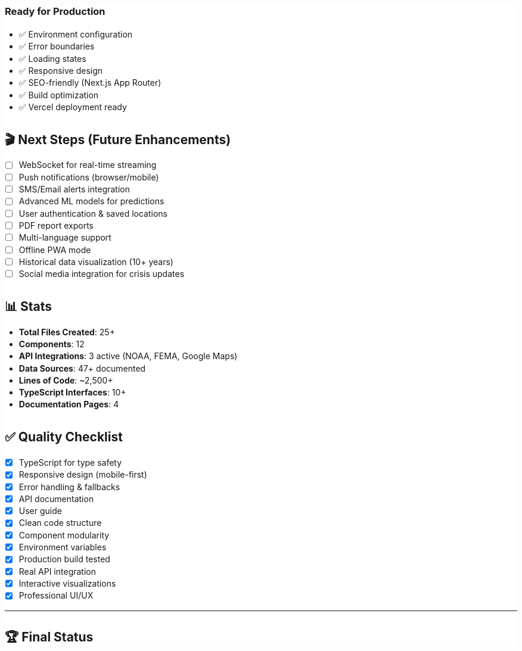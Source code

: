 ### Ready for Production

- ✅ Environment configuration
- ✅ Error boundaries
- ✅ Loading states
- ✅ Responsive design
- ✅ SEO-friendly (Next.js App Router)
- ✅ Build optimization
- ✅ Vercel deployment ready

## 🎬 Next Steps (Future Enhancements)

- [ ] WebSocket for real-time streaming
- [ ] Push notifications (browser/mobile)
- [ ] SMS/Email alerts integration
- [ ] Advanced ML models for predictions
- [ ] User authentication & saved locations
- [ ] PDF report exports
- [ ] Multi-language support
- [ ] Offline PWA mode
- [ ] Historical data visualization (10+ years)
- [ ] Social media integration for crisis updates

## 📊 Stats

- **Total Files Created**: 25+
- **Components**: 12
- **API Integrations**: 3 active (NOAA, FEMA, Google Maps)
- **Data Sources**: 47+ documented
- **Lines of Code**: ~2,500+
- **TypeScript Interfaces**: 10+
- **Documentation Pages**: 4

## ✅ Quality Checklist

- [x] TypeScript for type safety
- [x] Responsive design (mobile-first)
- [x] Error handling & fallbacks
- [x] API documentation
- [x] User guide
- [x] Clean code structure
- [x] Component modularity
- [x] Environment variables
- [x] Production build tested
- [x] Real API integration
- [x] Interactive visualizations
- [x] Professional UI/UX

---

## 🏆 Final Status
